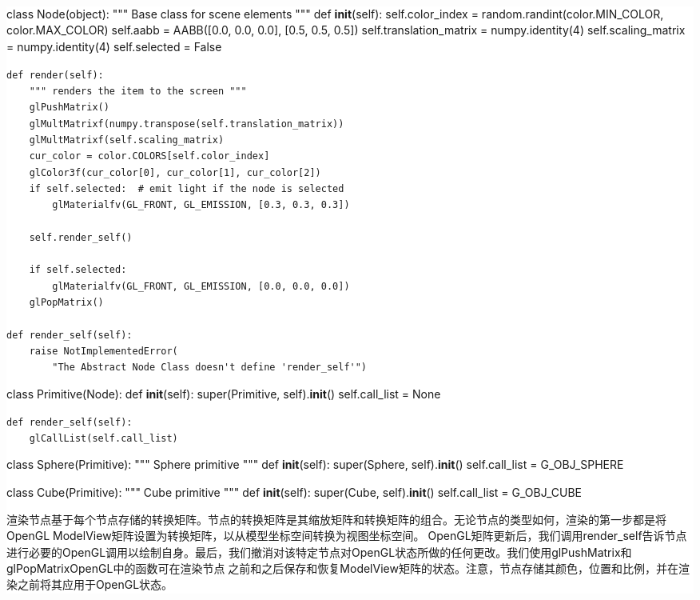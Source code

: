 class Node(object):
    """ Base class for scene elements """
    def __init__(self):
        self.color_index = random.randint(color.MIN_COLOR, color.MAX_COLOR)
        self.aabb = AABB([0.0, 0.0, 0.0], [0.5, 0.5, 0.5])
        self.translation_matrix = numpy.identity(4)
        self.scaling_matrix = numpy.identity(4)
        self.selected = False

    def render(self):
        """ renders the item to the screen """
        glPushMatrix()
        glMultMatrixf(numpy.transpose(self.translation_matrix))
        glMultMatrixf(self.scaling_matrix)
        cur_color = color.COLORS[self.color_index]
        glColor3f(cur_color[0], cur_color[1], cur_color[2])
        if self.selected:  # emit light if the node is selected
            glMaterialfv(GL_FRONT, GL_EMISSION, [0.3, 0.3, 0.3])

        self.render_self()

        if self.selected:
            glMaterialfv(GL_FRONT, GL_EMISSION, [0.0, 0.0, 0.0])
        glPopMatrix()

    def render_self(self):
        raise NotImplementedError(
            "The Abstract Node Class doesn't define 'render_self'")

class Primitive(Node):
    def __init__(self):
        super(Primitive, self).__init__()
        self.call_list = None

    def render_self(self):
        glCallList(self.call_list)


class Sphere(Primitive):
    """ Sphere primitive """
    def __init__(self):
        super(Sphere, self).__init__()
        self.call_list = G_OBJ_SPHERE


class Cube(Primitive):
    """ Cube primitive """
    def __init__(self):
        super(Cube, self).__init__()
        self.call_list = G_OBJ_CUBE

渲染节点基于每个节点存储的转换矩阵。节点的转换矩阵是其缩放矩阵和转换矩阵的组合。无论节点的类型如何，渲染的第一步都是将OpenGL ModelView矩阵设置为转换矩阵，以从模型坐标空间转换为视图坐标空间。
OpenGL矩阵更新后，我们调用render_self告诉节点进行必要的OpenGL调用以绘制自身。最后，我们撤消对该特定节点对OpenGL状态所做的任何更改。我们使用glPushMatrix和glPopMatrixOpenGL中的函数可在渲染节点
之前和之后保存和恢复ModelView矩阵的状态。注意，节点存储其颜色，位置和比例，并在渲染之前将其应用于OpenGL状态。
